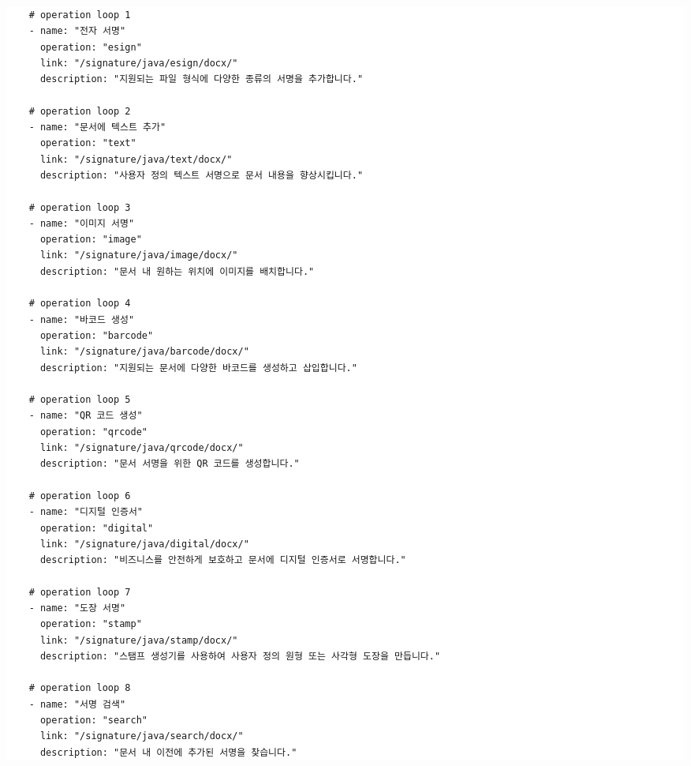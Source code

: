         # operation loop 1
        - name: "전자 서명"
          operation: "esign"
          link: "/signature/java/esign/docx/"
          description: "지원되는 파일 형식에 다양한 종류의 서명을 추가합니다."

        # operation loop 2
        - name: "문서에 텍스트 추가"
          operation: "text"
          link: "/signature/java/text/docx/"
          description: "사용자 정의 텍스트 서명으로 문서 내용을 향상시킵니다."

        # operation loop 3
        - name: "이미지 서명"
          operation: "image"
          link: "/signature/java/image/docx/"
          description: "문서 내 원하는 위치에 이미지를 배치합니다."

        # operation loop 4
        - name: "바코드 생성"
          operation: "barcode"
          link: "/signature/java/barcode/docx/"
          description: "지원되는 문서에 다양한 바코드를 생성하고 삽입합니다."

        # operation loop 5
        - name: "QR 코드 생성"
          operation: "qrcode"
          link: "/signature/java/qrcode/docx/"
          description: "문서 서명을 위한 QR 코드를 생성합니다."
          
        # operation loop 6
        - name: "디지털 인증서"
          operation: "digital"
          link: "/signature/java/digital/docx/"
          description: "비즈니스를 안전하게 보호하고 문서에 디지털 인증서로 서명합니다."

        # operation loop 7
        - name: "도장 서명"
          operation: "stamp"
          link: "/signature/java/stamp/docx/"
          description: "스탬프 생성기를 사용하여 사용자 정의 원형 또는 사각형 도장을 만듭니다."
          
        # operation loop 8
        - name: "서명 검색"
          operation: "search"
          link: "/signature/java/search/docx/"
          description: "문서 내 이전에 추가된 서명을 찾습니다."
          